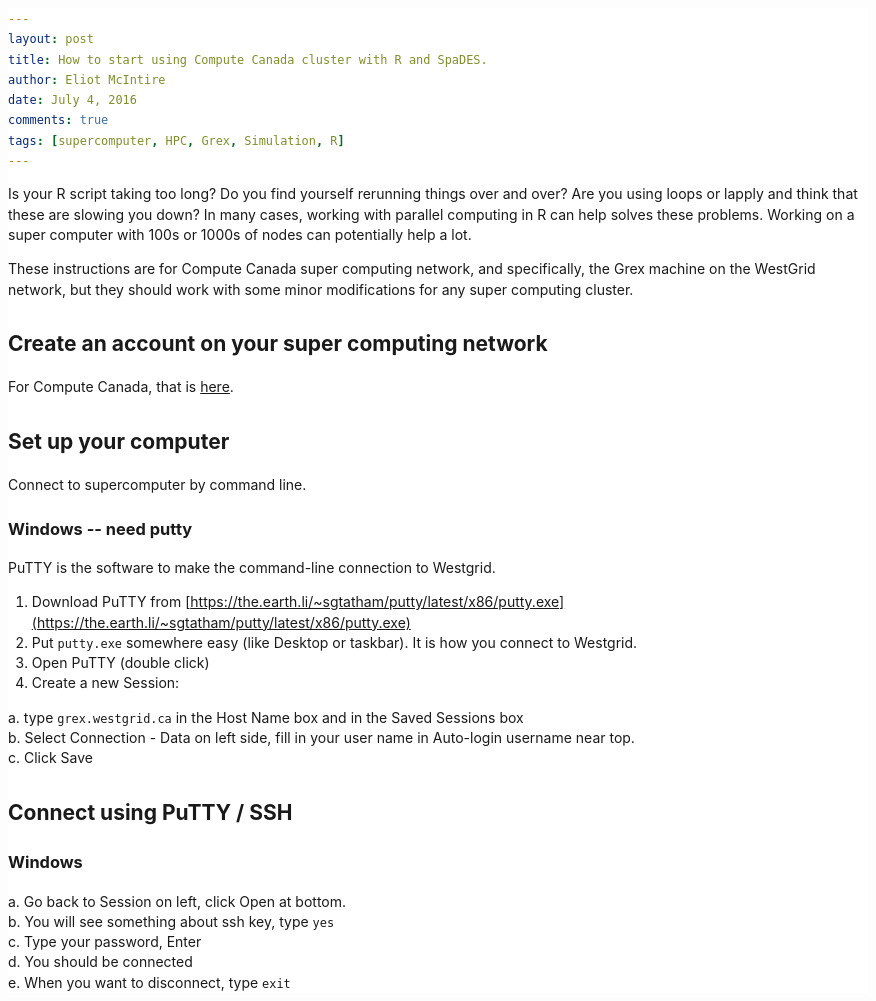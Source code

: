 ```yaml
---
layout: post
title: How to start using Compute Canada cluster with R and SpaDES.
author: Eliot McIntire
date: July 4, 2016
comments: true
tags: [supercomputer, HPC, Grex, Simulation, R]
---
```


Is your R script taking too long?  Do you find yourself rerunning things over and over? Are you using loops or lapply and think that these are slowing you down? In many cases, working with parallel computing in R can help solves these problems. Working on a super computer with 100s or 1000s of nodes can potentially help a lot.

These instructions are for Compute Canada super computing network, and specifically, the Grex machine on the WestGrid network, but they should work with some minor modifications for any super computing cluster.
 
## Create an account on your super computing network

For Compute Canada, that is [here](https://www.computecanada.ca/research-portal/account-management/apply-for-an-account/).

## Set up your computer 

Connect to supercomputer by command line.

### Windows -- need putty

PuTTY is the software to make the command-line connection to Westgrid.

1. Download PuTTY from [https://the.earth.li/~sgtatham/putty/latest/x86/putty.exe](https://the.earth.li/~sgtatham/putty/latest/x86/putty.exe) 
2. Put `putty.exe` somewhere easy (like Desktop or taskbar). It is how you connect to Westgrid. 
3. Open PuTTY (double click) 
4. Create a new Session:
  
  a. type `grex.westgrid.ca` in the Host Name box and in the Saved Sessions box  
  b. Select Connection - Data on left side, fill in your user name in Auto-login username near top.  
  c. Click Save

## Connect using PuTTY / SSH 

### Windows

a. Go back to Session on left, click Open at bottom.  
b. You will see something about ssh key, type `yes`  
c. Type your password, Enter  
d. You should be connected  
e. When you want to disconnect, type `exit`  
